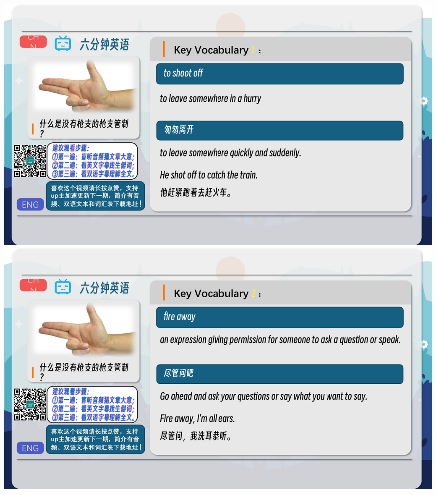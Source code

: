 ![snapshot_002.png](wechat-2017-02-23/snapshot_002.png)
![snapshot_003.png](wechat-2017-02-23/snapshot_003.png)